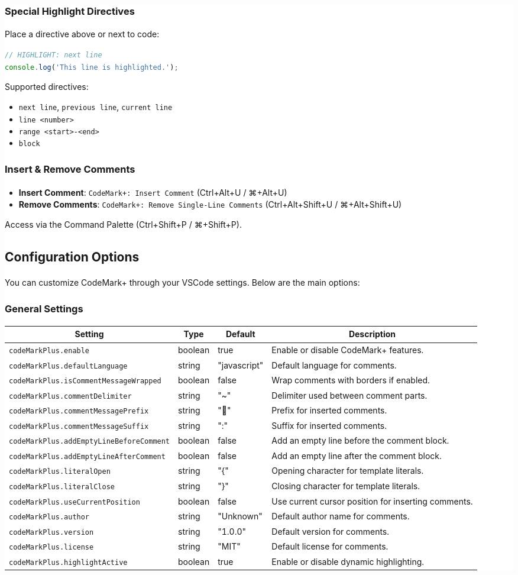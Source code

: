 ### Special Highlight Directives

Place a directive above or next to code:

```js
// HIGHLIGHT: next line
console.log('This line is highlighted.');
```

Supported directives:

- `next line`, `previous line`, `current line`
- `line <number>`
- `range <start>-<end>`
- `block`

### Insert & Remove Comments

- **Insert Comment**: `CodeMark+: Insert Comment` (Ctrl+Alt+U / ⌘+Alt+U)
- **Remove Comments**: `CodeMark+: Remove Single‑Line Comments` (Ctrl+Alt+Shift+U / ⌘+Alt+Shift+U)

Access via the Command Palette (Ctrl+Shift+P / ⌘+Shift+P).

## Configuration Options

You can customize CodeMark+ through your VSCode settings. Below are the main options:

### General Settings

| Setting                                  | Type    | Default      | Description                                         |
| ---------------------------------------- | ------- | ------------ | --------------------------------------------------- |
| `codeMarkPlus.enable`                    | boolean | true         | Enable or disable CodeMark+ features.               |
| `codeMarkPlus.defaultLanguage`           | string  | "javascript" | Default language for comments.                      |
| `codeMarkPlus.isCommentMessageWrapped`   | boolean | false        | Wrap comments with borders if enabled.              |
| `codeMarkPlus.commentDelimiter`          | string  | "~"          | Delimiter used between comment parts.               |
| `codeMarkPlus.commentMessagePrefix`      | string  | "🔹"          | Prefix for inserted comments.                       |
| `codeMarkPlus.commentMessageSuffix`      | string  | ":"          | Suffix for inserted comments.                       |
| `codeMarkPlus.addEmptyLineBeforeComment` | boolean | false        | Add an empty line before the comment block.         |
| `codeMarkPlus.addEmptyLineAfterComment`  | boolean | false        | Add an empty line after the comment block.          |
| `codeMarkPlus.literalOpen`               | string  | "{"          | Opening character for template literals.            |
| `codeMarkPlus.literalClose`              | string  | "}"          | Closing character for template literals.            |
| `codeMarkPlus.useCurrentPosition`        | boolean | false        | Use current cursor position for inserting comments. |
| `codeMarkPlus.author`                    | string  | "Unknown"    | Default author name for comments.                   |
| `codeMarkPlus.version`                   | string  | "1.0.0"      | Default version for comments.                       |
| `codeMarkPlus.license`                   | string  | "MIT"        | Default license for comments.                       |
| `codeMarkPlus.highlightActive`           | boolean | true         | Enable or disable dynamic highlighting.             |
